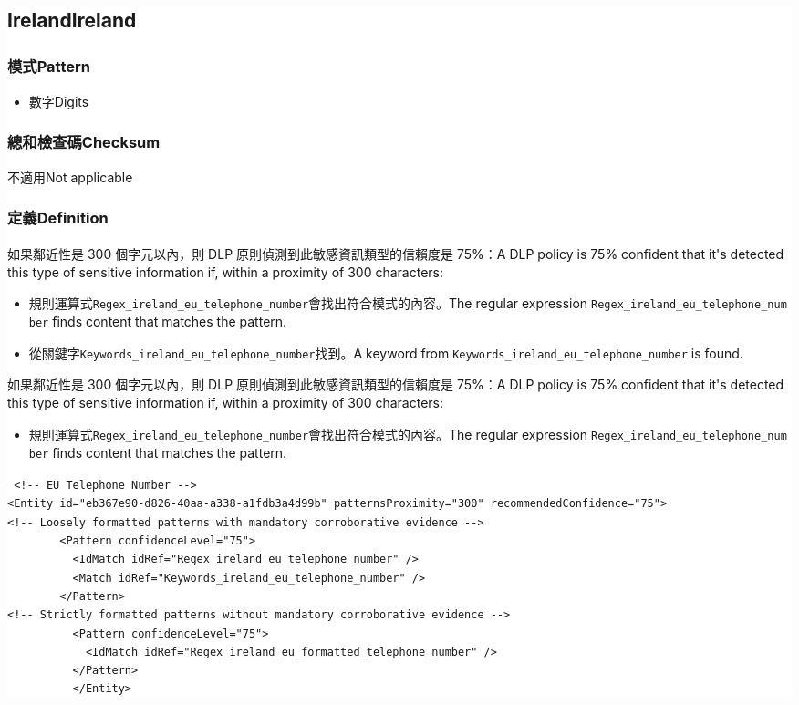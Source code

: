 ## <a name="ireland"></a><span data-ttu-id="2f2d5-251">Ireland</span><span class="sxs-lookup"><span data-stu-id="2f2d5-251">Ireland</span></span>

### <a name="pattern"></a><span data-ttu-id="2f2d5-252">模式</span><span class="sxs-lookup"><span data-stu-id="2f2d5-252">Pattern</span></span>

- <span data-ttu-id="2f2d5-253">數字</span><span class="sxs-lookup"><span data-stu-id="2f2d5-253">Digits</span></span> 
    
### <a name="checksum"></a><span data-ttu-id="2f2d5-254">總和檢查碼</span><span class="sxs-lookup"><span data-stu-id="2f2d5-254">Checksum</span></span>

<span data-ttu-id="2f2d5-255">不適用</span><span class="sxs-lookup"><span data-stu-id="2f2d5-255">Not applicable</span></span>
  
### <a name="definition"></a><span data-ttu-id="2f2d5-256">定義</span><span class="sxs-lookup"><span data-stu-id="2f2d5-256">Definition</span></span>

<span data-ttu-id="2f2d5-257">如果鄰近性是 300 個字元以內，則 DLP 原則偵測到此敏感資訊類型的信賴度是 75%：</span><span class="sxs-lookup"><span data-stu-id="2f2d5-257">A DLP policy is 75% confident that it's detected this type of sensitive information if, within a proximity of 300 characters:</span></span>
  
- <span data-ttu-id="2f2d5-258">規則運算式`Regex_ireland_eu_telephone_number`會找出符合模式的內容。</span><span class="sxs-lookup"><span data-stu-id="2f2d5-258">The regular expression  `Regex_ireland_eu_telephone_number` finds content that matches the pattern.</span></span> 
    
- <span data-ttu-id="2f2d5-259">從關鍵字`Keywords_ireland_eu_telephone_number`找到。</span><span class="sxs-lookup"><span data-stu-id="2f2d5-259">A keyword from  `Keywords_ireland_eu_telephone_number` is found.</span></span> 
    
<span data-ttu-id="2f2d5-260">如果鄰近性是 300 個字元以內，則 DLP 原則偵測到此敏感資訊類型的信賴度是 75%：</span><span class="sxs-lookup"><span data-stu-id="2f2d5-260">A DLP policy is 75% confident that it's detected this type of sensitive information if, within a proximity of 300 characters:</span></span>
  
- <span data-ttu-id="2f2d5-261">規則運算式`Regex_ireland_eu_telephone_number`會找出符合模式的內容。</span><span class="sxs-lookup"><span data-stu-id="2f2d5-261">The regular expression  `Regex_ireland_eu_telephone_number` finds content that matches the pattern.</span></span> 
    
```
 <!-- EU Telephone Number -->
<Entity id="eb367e90-d826-40aa-a338-a1fdb3a4d99b" patternsProximity="300" recommendedConfidence="75">
<!-- Loosely formatted patterns with mandatory corroborative evidence -->
        <Pattern confidenceLevel="75">
          <IdMatch idRef="Regex_ireland_eu_telephone_number" />
          <Match idRef="Keywords_ireland_eu_telephone_number" />
        </Pattern>
<!-- Strictly formatted patterns without mandatory corroborative evidence -->
          <Pattern confidenceLevel="75">
            <IdMatch idRef="Regex_ireland_eu_formatted_telephone_number" />
          </Pattern>
          </Entity>
```
